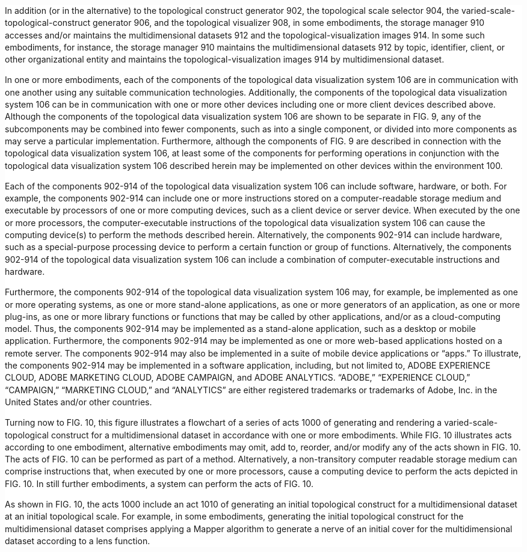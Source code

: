 In addition (or in the alternative) to the topological construct generator 902, the topological scale selector 904, the varied-scale-topological-construct generator 906, and the topological visualizer 908, in some embodiments, the storage manager 910 accesses and/or maintains the multidimensional datasets 912 and the topological-visualization images 914. In some such embodiments, for instance, the storage manager 910 maintains the multidimensional datasets 912 by topic, identifier, client, or other organizational entity and maintains the topological-visualization images 914 by multidimensional dataset.

In one or more embodiments, each of the components of the topological data visualization system 106 are in communication with one another using any suitable communication technologies. Additionally, the components of the topological data visualization system 106 can be in communication with one or more other devices including one or more client devices described above. Although the components of the topological data visualization system 106 are shown to be separate in FIG. 9, any of the subcomponents may be combined into fewer components, such as into a single component, or divided into more components as may serve a particular implementation. Furthermore, although the components of FIG. 9 are described in connection with the topological data visualization system 106, at least some of the components for performing operations in conjunction with the topological data visualization system 106 described herein may be implemented on other devices within the environment 100.

Each of the components 902-914 of the topological data visualization system 106 can include software, hardware, or both. For example, the components 902-914 can include one or more instructions stored on a computer-readable storage medium and executable by processors of one or more computing devices, such as a client device or server device. When executed by the one or more processors, the computer-executable instructions of the topological data visualization system 106 can cause the computing device(s) to perform the methods described herein. Alternatively, the components 902-914 can include hardware, such as a special-purpose processing device to perform a certain function or group of functions. Alternatively, the components 902-914 of the topological data visualization system 106 can include a combination of computer-executable instructions and hardware.

Furthermore, the components 902-914 of the topological data visualization system 106 may, for example, be implemented as one or more operating systems, as one or more stand-alone applications, as one or more generators of an application, as one or more plug-ins, as one or more library functions or functions that may be called by other applications, and/or as a cloud-computing model. Thus, the components 902-914 may be implemented as a stand-alone application, such as a desktop or mobile application. Furthermore, the components 902-914 may be implemented as one or more web-based applications hosted on a remote server. The components 902-914 may also be implemented in a suite of mobile device applications or “apps.” To illustrate, the components 902-914 may be implemented in a software application, including, but not limited to, ADOBE EXPERIENCE CLOUD, ADOBE MARKETING CLOUD, ADOBE CAMPAIGN, and ADOBE ANALYTICS. “ADOBE,” “EXPERIENCE CLOUD,” “CAMPAIGN,” “MARKETING CLOUD,” and “ANALYTICS” are either registered trademarks or trademarks of Adobe, Inc. in the United States and/or other countries.

Turning now to FIG. 10, this figure illustrates a flowchart of a series of acts 1000 of generating and rendering a varied-scale-topological construct for a multidimensional dataset in accordance with one or more embodiments. While FIG. 10 illustrates acts according to one embodiment, alternative embodiments may omit, add to, reorder, and/or modify any of the acts shown in FIG. 10. The acts of FIG. 10 can be performed as part of a method. Alternatively, a non-transitory computer readable storage medium can comprise instructions that, when executed by one or more processors, cause a computing device to perform the acts depicted in FIG. 10. In still further embodiments, a system can perform the acts of FIG. 10.

As shown in FIG. 10, the acts 1000 include an act 1010 of generating an initial topological construct for a multidimensional dataset at an initial topological scale. For example, in some embodiments, generating the initial topological construct for the multidimensional dataset comprises applying a Mapper algorithm to generate a nerve of an initial cover for the multidimensional dataset according to a lens function.
